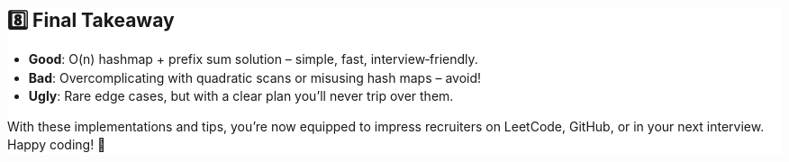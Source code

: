 
## 8️⃣ Final Takeaway

- **Good**: O(n) hashmap + prefix sum solution – simple, fast, interview‑friendly.  
- **Bad**: Overcomplicating with quadratic scans or misusing hash maps – avoid!  
- **Ugly**: Rare edge cases, but with a clear plan you’ll never trip over them.  

With these implementations and tips, you’re now equipped to impress recruiters on LeetCode, GitHub, or in your next interview. Happy coding! 🚀